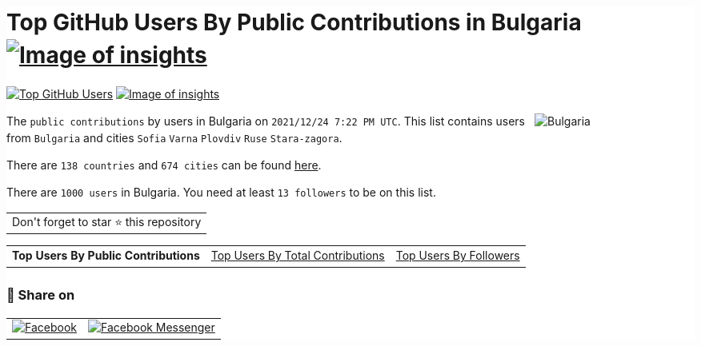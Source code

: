 # Top GitHub Users By Public Contributions in Bulgaria [<img alt="Image of insights" src="https://github.com/gayanvoice/insights/blob/master/graph/373383893/small/week.png" height="24">](https://github.com/gayanvoice/insights/blob/master/readme/373383893/week.md)
[![Top GitHub Users](https://github.com/gayanvoice/top-github-users/actions/workflows/action.yml/badge.svg)](https://github.com/gayanvoice/top-github-users/actions/workflows/action.yml) [![Image of insights](https://github.com/gayanvoice/insights/blob/master/svg/373383893/badge.svg)](https://github.com/gayanvoice/insights/blob/master/readme/373383893/week.md)

<a href="https://gayanvoice.github.io/top-github-users/index.html">
	<img align="right" width="200" src="https://upload.wikimedia.org/wikipedia/commons/9/9a/Flag_of_Bulgaria.svg" alt="Bulgaria">
</a>

The `public contributions` by users in Bulgaria on `2021/12/24 7:22 PM UTC`. This list contains users from `Bulgaria` and cities `Sofia` `Varna` `Plovdiv` `Ruse` `Stara-zagora`.

There are `138 countries` and `674 cities` can be found [here](https://github.com/gayanvoice/top-github-users).

There are `1000 users`  in Bulgaria. You need at least `13 followers` to be on this list.

<table>
	<tr>
		<td>
			Don't forget to star ⭐ this repository
		</td>
	</tr>
</table>

<table>
	<tr>
		<td>
			<strong>Top Users By Public Contributions</strong>
		</td>
		<td>
			<a href="https://github.com/gayanvoice/top-github-users/blob/main/markdown/total_contributions/bulgaria.md">Top Users By Total Contributions</a>
		</td>
		<td>
			<a href="https://github.com/gayanvoice/top-github-users/blob/main/markdown/followers/bulgaria.md">Top Users By Followers</a>
		</td>
	</tr>
</table>

### 🚀 Share on

<table>
	<tr>
		<td>
			<a href="https://web.facebook.com/sharer.php?t=Top%20GitHub%20Users%20By%20Public%20Contributions%20in%20Bulgaria&u=https://github.com/gayanvoice/top-github-users/blob/main/markdown/public_contributions/bulgaria.md&_rdc=1&_rdr">
				<img src="https://github.com/gayanvoice/github-active-users-monitor/raw/master/public/images/icons/facebook.svg" height="48" width="48" alt="Facebook"/>
			</a>
		</td>
		<td>
			<a href="https://www.facebook.com/dialog/send?link=https://github.com/gayanvoice/top-github-users/blob/main/markdown/public_contributions/bulgaria.md&app_id=291494419107518&redirect_uri=https://github.com/gayanvoice/top-github-users/blob/main/markdown/public_contributions/bulgaria.md">
				<img src="https://github.com/gayanvoice/github-active-users-monitor/raw/master/public/images/icons/facebook_messenger.svg" height="48" width="48" alt="Facebook Messenger"/>
			</a>
